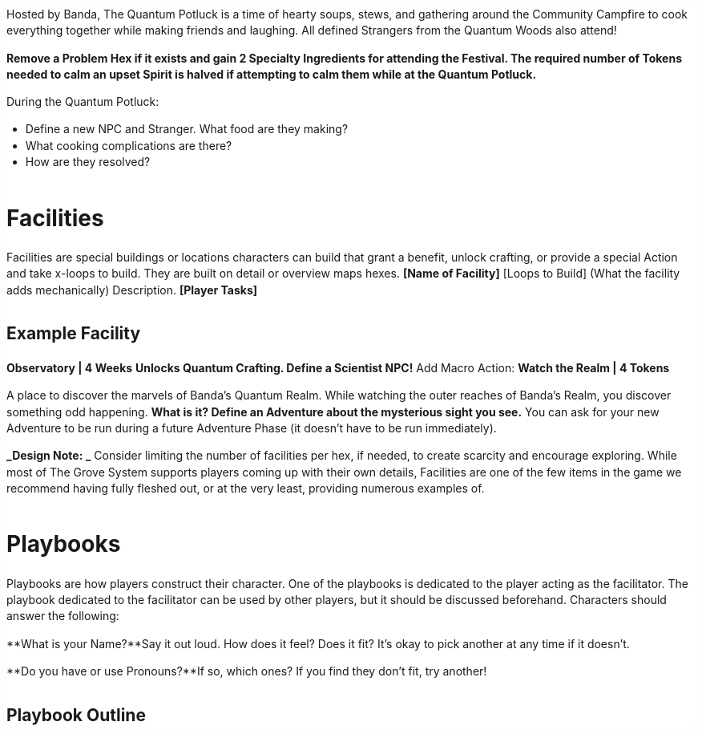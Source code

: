Hosted by Banda, The Quantum Potluck is a time of hearty soups, stews, and gathering around the Community Campfire to cook everything together while making friends and laughing. All defined Strangers from the Quantum Woods also attend!

**Remove a Problem Hex if it exists and gain 2 Specialty Ingredients for attending the Festival. The required number of Tokens needed to calm an upset Spirit is halved if attempting to calm them while at the Quantum Potluck.**

During the Quantum Potluck:

- Define a new NPC and Stranger. What food are they making?
- What cooking complications are there?
- How are they resolved?

# Facilities

Facilities are special buildings or locations characters can build that grant a benefit, unlock crafting, or provide a special Action and take x-loops to build. They are built on detail or overview maps hexes.
**\[Name of Facility\]** \[Loops to Build\]
 (What the facility adds mechanically)
 Description. **\[Player Tasks\]**

## Example Facility

**Observatory | 4 Weeks**
**Unlocks Quantum Crafting. Define a Scientist NPC!**
Add Macro Action: **Watch the Realm | 4 Tokens**

A place to discover the marvels of Banda’s Quantum Realm. While watching the outer reaches of Banda’s Realm, you discover something odd happening. **What is it?  Define an Adventure about the mysterious sight you see.** You can ask for your new Adventure to be run during a future Adventure Phase (it doesn’t have to be run immediately).

**_Design Note: _** Consider limiting the number of facilities per hex, if needed, to create scarcity and encourage exploring. While most of The Grove System supports players coming up with their own details, Facilities are one of the few items in the game we recommend having fully fleshed out, or at the very least, providing numerous examples of.

# Playbooks

Playbooks are how players construct their character.  One of the playbooks is dedicated to the player acting as the facilitator. The playbook dedicated to the facilitator can be used by other players, but it should be discussed beforehand. Characters should answer the following:

**What is your Name?**Say it out loud. How does it feel? Does it fit? It’s okay to pick another at any time if it doesn’t.

**Do you have or use Pronouns?**If so, which ones? If you find they don’t fit, try another!

## Playbook Outline
